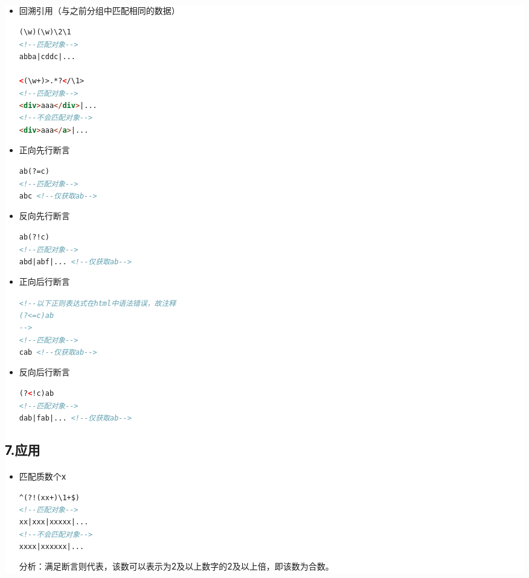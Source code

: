- 回溯引用（与之前分组中匹配相同的数据）

  ```html
  (\w)(\w)\2\1
  <!--匹配对象-->
  abba|cddc|...
  
  <(\w+)>.*?</\1>
  <!--匹配对象-->
  <div>aaa</div>|...
  <!--不会匹配对象-->
  <div>aaa</a>|...
  ```
  
- 正向先行断言

  ```html
  ab(?=c)
  <!--匹配对象-->
  abc <!--仅获取ab-->
  ```

- 反向先行断言

  ```html
  ab(?!c)
  <!--匹配对象-->
  abd|abf|... <!--仅获取ab-->
  ```

- 正向后行断言

  ```html
  <!--以下正则表达式在html中语法错误，故注释
  (?<=c)ab
  -->
  <!--匹配对象-->
  cab <!--仅获取ab-->
  ```

- 反向后行断言

  ```html
  (?<!c)ab
  <!--匹配对象-->
  dab|fab|... <!--仅获取ab-->
  ```

## 7.应用

- 匹配质数个x

  ```html
  ^(?!(xx+)\1+$)
  <!--匹配对象-->
  xx|xxx|xxxxx|...
  <!--不会匹配对象-->
  xxxx|xxxxxx|...
  ```

  分析：满足断言则代表，该数可以表示为2及以上数字的2及以上倍，即该数为合数。

